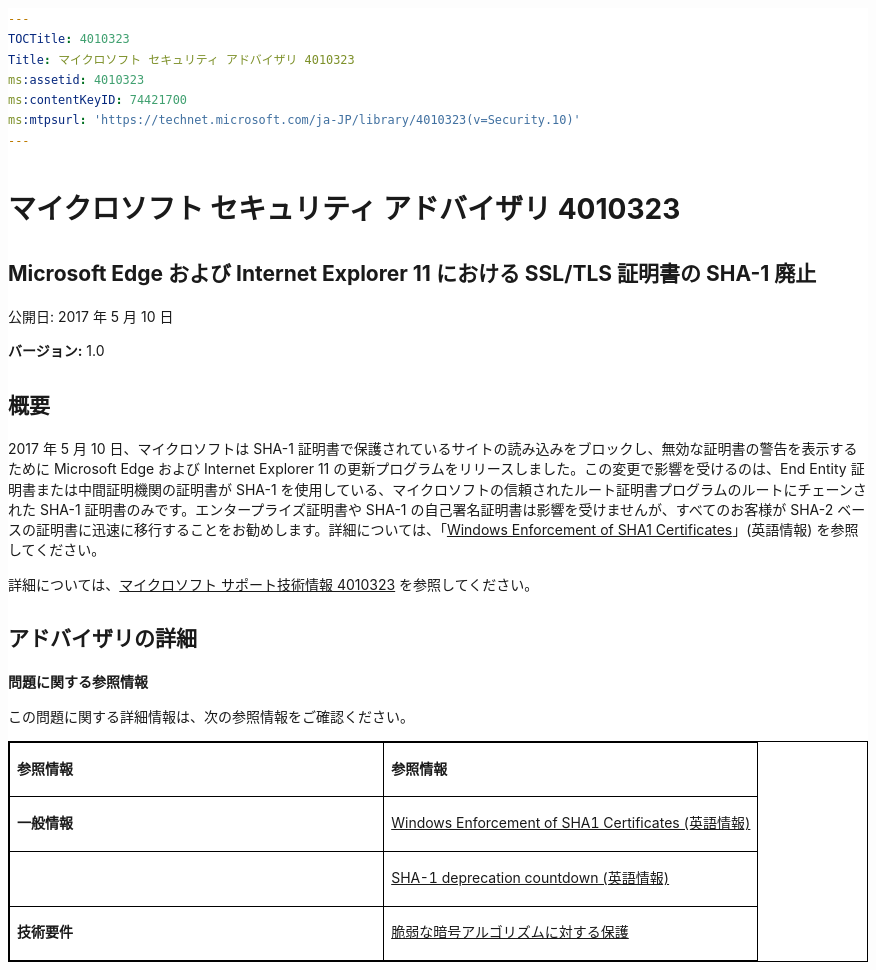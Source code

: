 ```yaml
---
TOCTitle: 4010323
Title: マイクロソフト セキュリティ アドバイザリ 4010323
ms:assetid: 4010323
ms:contentKeyID: 74421700
ms:mtpsurl: 'https://technet.microsoft.com/ja-JP/library/4010323(v=Security.10)'
---
```


マイクロソフト セキュリティ アドバイザリ 4010323
================================================

Microsoft Edge および Internet Explorer 11 における SSL/TLS 証明書の SHA-1 廃止
-------------------------------------------------------------------------------

公開日: 2017 年 5 月 10 日

**バージョン:** 1.0

概要
----

<span id="sectionToggle0"></span>
2017 年 5 月 10 日、マイクロソフトは SHA-1 証明書で保護されているサイトの読み込みをブロックし、無効な証明書の警告を表示するために Microsoft Edge および Internet Explorer 11 の更新プログラムをリリースしました。この変更で影響を受けるのは、End Entity 証明書または中間証明機関の証明書が SHA-1 を使用している、マイクロソフトの信頼されたルート証明書プログラムのルートにチェーンされた SHA-1 証明書のみです。エンタープライズ証明書や SHA-1 の自己署名証明書は影響を受けませんが、すべてのお客様が SHA-2 ベースの証明書に迅速に移行することをお勧めします。詳細については、「[Windows Enforcement of SHA1 Certificates](https://aka.ms/sha1)」(英語情報) を参照してください。

詳細については、[マイクロソフト サポート技術情報 4010323](https://support.microsoft.com/ja-jp/kb/4010323) を参照してください。

アドバイザリの詳細
------------------

<span id="sectionToggle1"></span>
**問題に関する参照情報**

この問題に関する詳細情報は、次の参照情報をご確認ください。

<p> </p>
<table style="border:1px solid black;">
<colgroup>
<col width="50%" />
<col width="50%" />
</colgroup>
<tbody>
<tr class="odd">
<td style="border:1px solid black;"><p><strong>参照情報</strong></p></td>
<td style="border:1px solid black;"><p><strong>参照情報</strong></p></td>
</tr>
<tr class="even">
<td style="border:1px solid black;"><p><strong>一般情報</strong></p></td>
<td style="border:1px solid black;"><p><a href="https://aka.ms/sha1">Windows Enforcement of SHA1 Certificates (英語情報)</a></p></td>
</tr>
<tr class="odd">
<td style="border:1px solid black;"><br />
</td>
<td style="border:1px solid black;"><p><a href="https://blogs.windows.com/msedgedev/2016/11/18/countdown-to-sha-1-deprecation/">SHA-1 deprecation countdown (英語情報)</a></p></td>
</tr>
<tr class="even">
<td style="border:1px solid black;"><p><strong>技術要件</strong></p></td>
<td style="border:1px solid black;"><p><a href="https://technet.microsoft.com/ja-jp/library/dn375961.aspx">脆弱な暗号アルゴリズムに対する保護</a></p></td>
</tr>
</tbody>